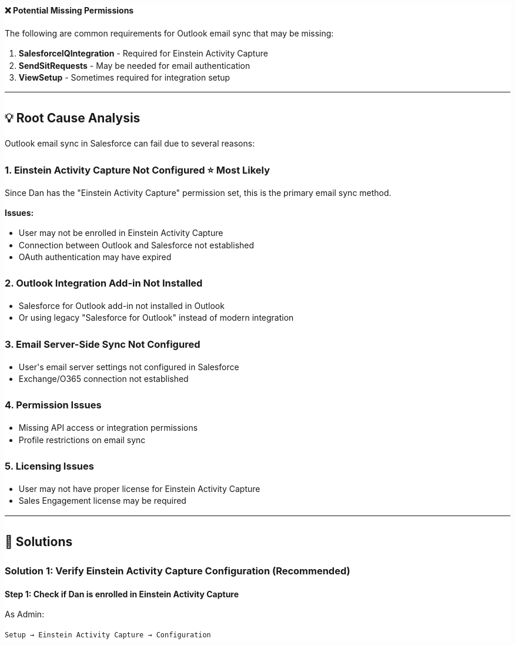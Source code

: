#### ❌ Potential Missing Permissions
The following are common requirements for Outlook email sync that may be missing:

1. **SalesforceIQIntegration** - Required for Einstein Activity Capture
2. **SendSitRequests** - May be needed for email authentication
3. **ViewSetup** - Sometimes required for integration setup

---

## 💡 Root Cause Analysis

Outlook email sync in Salesforce can fail due to several reasons:

### 1. **Einstein Activity Capture Not Configured** ⭐ Most Likely
Since Dan has the "Einstein Activity Capture" permission set, this is the primary email sync method.

**Issues:**
- User may not be enrolled in Einstein Activity Capture
- Connection between Outlook and Salesforce not established
- OAuth authentication may have expired

### 2. **Outlook Integration Add-in Not Installed**
- Salesforce for Outlook add-in not installed in Outlook
- Or using legacy "Salesforce for Outlook" instead of modern integration

### 3. **Email Server-Side Sync Not Configured**
- User's email server settings not configured in Salesforce
- Exchange/O365 connection not established

### 4. **Permission Issues**
- Missing API access or integration permissions
- Profile restrictions on email sync

### 5. **Licensing Issues**
- User may not have proper license for Einstein Activity Capture
- Sales Engagement license may be required

---

## 🔧 Solutions

### Solution 1: Verify Einstein Activity Capture Configuration (Recommended)

**Step 1: Check if Dan is enrolled in Einstein Activity Capture**

As Admin:
```
Setup → Einstein Activity Capture → Configuration
```
